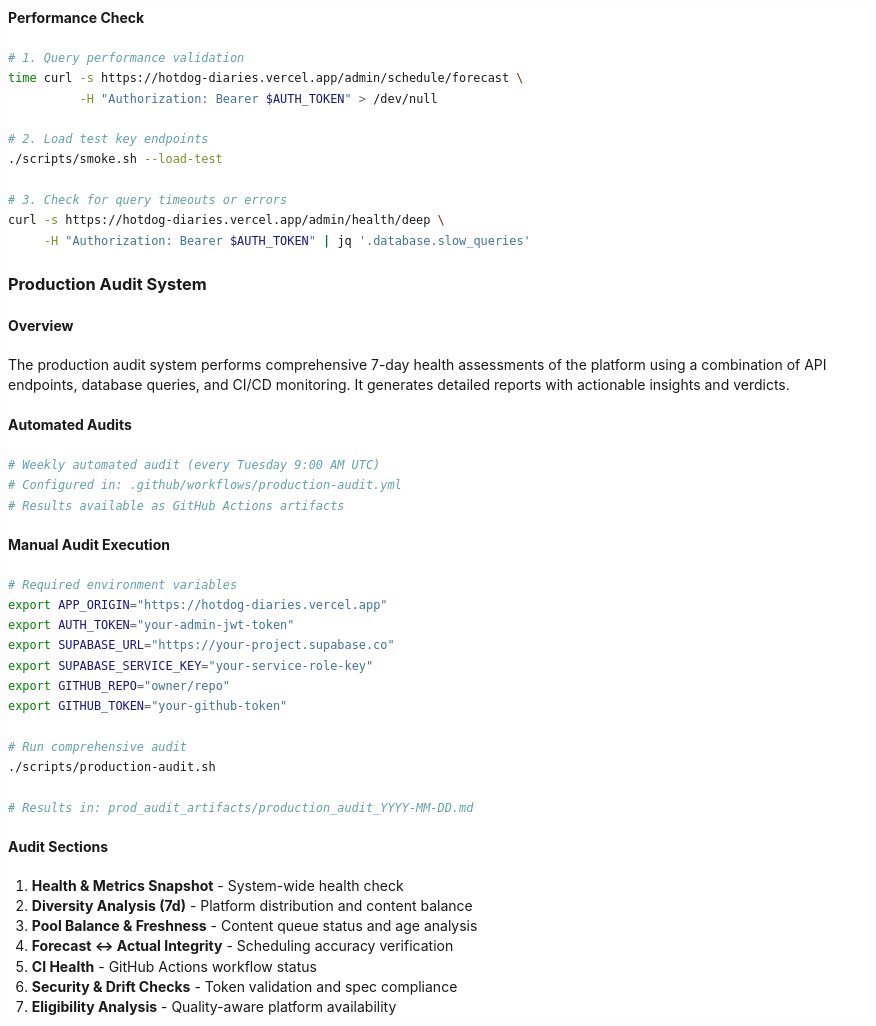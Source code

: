 #### Performance Check
```bash
# 1. Query performance validation
time curl -s https://hotdog-diaries.vercel.app/admin/schedule/forecast \
          -H "Authorization: Bearer $AUTH_TOKEN" > /dev/null

# 2. Load test key endpoints
./scripts/smoke.sh --load-test

# 3. Check for query timeouts or errors
curl -s https://hotdog-diaries.vercel.app/admin/health/deep \
     -H "Authorization: Bearer $AUTH_TOKEN" | jq '.database.slow_queries'
```

### Production Audit System

#### Overview
The production audit system performs comprehensive 7-day health assessments of the platform using a combination of API endpoints, database queries, and CI/CD monitoring. It generates detailed reports with actionable insights and verdicts.

#### Automated Audits
```bash
# Weekly automated audit (every Tuesday 9:00 AM UTC)
# Configured in: .github/workflows/production-audit.yml
# Results available as GitHub Actions artifacts
```

#### Manual Audit Execution
```bash
# Required environment variables
export APP_ORIGIN="https://hotdog-diaries.vercel.app"
export AUTH_TOKEN="your-admin-jwt-token"
export SUPABASE_URL="https://your-project.supabase.co"
export SUPABASE_SERVICE_KEY="your-service-role-key"
export GITHUB_REPO="owner/repo"
export GITHUB_TOKEN="your-github-token"

# Run comprehensive audit
./scripts/production-audit.sh

# Results in: prod_audit_artifacts/production_audit_YYYY-MM-DD.md
```

#### Audit Sections
1. **Health & Metrics Snapshot** - System-wide health check
2. **Diversity Analysis (7d)** - Platform distribution and content balance
3. **Pool Balance & Freshness** - Content queue status and age analysis
4. **Forecast ↔ Actual Integrity** - Scheduling accuracy verification
5. **CI Health** - GitHub Actions workflow status
6. **Security & Drift Checks** - Token validation and spec compliance
7. **Eligibility Analysis** - Quality-aware platform availability
